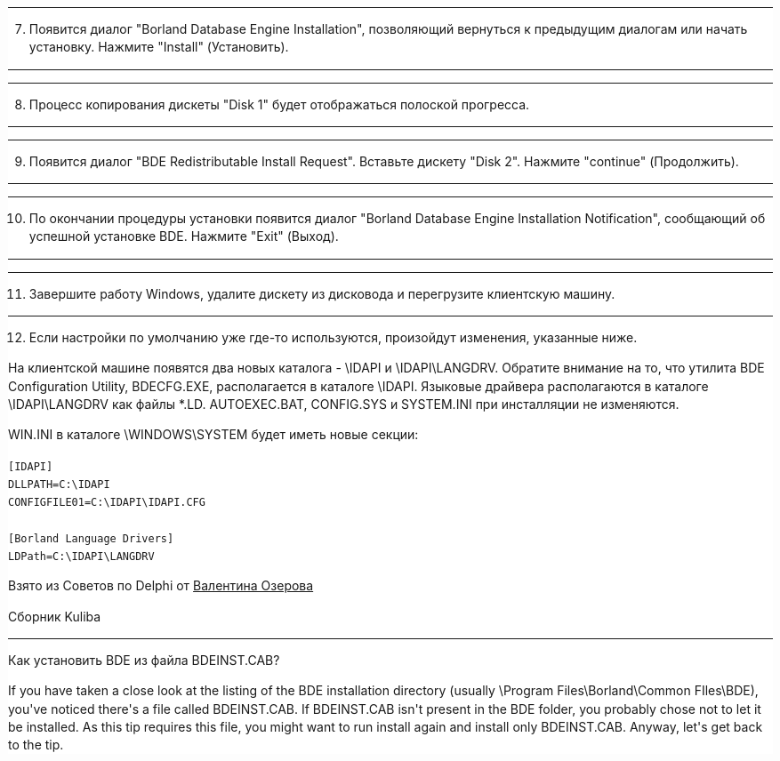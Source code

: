   ---- ---------------------------------------------------------------------------------------------------------------------------------------------------------------
  7.   Появится диалог "Borland Database Engine Installation", позволяющий вернуться к предыдущим диалогам или начать установку. Нажмите "Install" (Установить).
  ---- ---------------------------------------------------------------------------------------------------------------------------------------------------------------

  ---- -------------------------------------------------------------------------------
  8.   Процесс копирования дискеты "Disk 1" будет отображаться полоской прогресса.
  ---- -------------------------------------------------------------------------------

  ---- --------------------------------------------------------------------------------------------------------------------------
  9.   Появится диалог "BDE Redistributable Install Request". Вставьте дискету "Disk 2". Нажмите "continue" (Продолжить).
  ---- --------------------------------------------------------------------------------------------------------------------------

  ----- -------------------------------------------------------------------------------------------------------------------------------------------------------------------------
  10.   По окончании процедуры установки появится диалог "Borland Database Engine Installation Notification", сообщающий об успешной установке BDE. Нажмите "Exit" (Выход).
  ----- -------------------------------------------------------------------------------------------------------------------------------------------------------------------------

  ----- -----------------------------------------------------------------------------------------
  11.   Завершите работу Windows, удалите дискету из дисковода и перегрузите клиентскую машину.
  ----- -----------------------------------------------------------------------------------------

12. Если настройки по умолчанию уже где-то используются,
произойдут изменения, указанные ниже.

На клиентской машине появятся два новых каталога - \\IDAPI и
\\IDAPI\\LANGDRV. Обратите внимание на то, что утилита BDE Configuration
Utility, BDECFG.EXE, располагается в каталоге \\IDAPI. Языковые драйвера
располагаются в каталоге \\IDAPI\\LANGDRV как файлы *.LD. AUTOEXEC.BAT,
CONFIG.SYS и SYSTEM.INI при инсталляции не изменяются.

WIN.INI в каталоге \\WINDOWS\\SYSTEM будет иметь новые секции:

    [IDAPI]
    DLLPATH=C:\IDAPI
    CONFIGFILE01=C:\IDAPI\IDAPI.CFG

    [Borland Language Drivers]
    LDPath=C:\IDAPI\LANGDRV


Взято из Советов по Delphi от [Валентина Озерова](mailto:webmaster@webinspector.com)

Сборник Kuliba

------------------------------------------------------------------------

Как установить BDE из файла BDEINST.CAB?

If you have taken a close look at the listing of the BDE installation
directory (usually \\Program Files\\Borland\\Common FIles\\BDE), you\'ve
noticed there\'s a file called BDEINST.CAB. If BDEINST.CAB isn\'t
present in the BDE folder, you probably chose not to let it be
installed. As this tip requires this file, you might want to run install
again and install only BDEINST.CAB. Anyway, let\'s get back to the tip.
